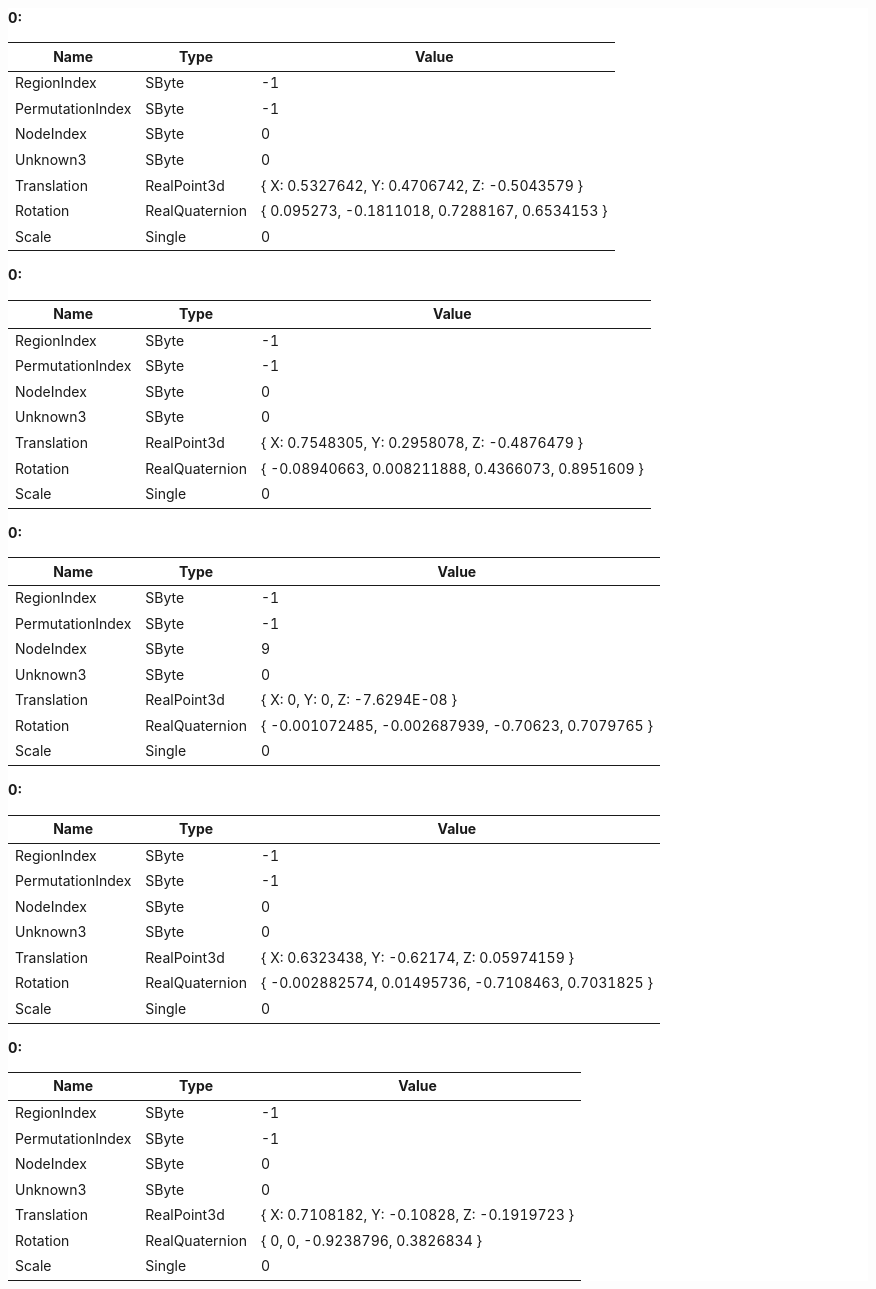 
**0:**

Name	| Type	| Value
---	|---	|---	|
RegionIndex	|SByte	|-1
PermutationIndex	|SByte	|-1
NodeIndex	|SByte	|0
Unknown3	|SByte	|0
Translation	|RealPoint3d	|{ X: 0.5327642, Y: 0.4706742, Z: -0.5043579 }
Rotation	|RealQuaternion	|{ 0.095273, -0.1811018, 0.7288167, 0.6534153 }
Scale	|Single	|0


**0:**

Name	| Type	| Value
---	|---	|---	|
RegionIndex	|SByte	|-1
PermutationIndex	|SByte	|-1
NodeIndex	|SByte	|0
Unknown3	|SByte	|0
Translation	|RealPoint3d	|{ X: 0.7548305, Y: 0.2958078, Z: -0.4876479 }
Rotation	|RealQuaternion	|{ -0.08940663, 0.008211888, 0.4366073, 0.8951609 }
Scale	|Single	|0


**0:**

Name	| Type	| Value
---	|---	|---	|
RegionIndex	|SByte	|-1
PermutationIndex	|SByte	|-1
NodeIndex	|SByte	|9
Unknown3	|SByte	|0
Translation	|RealPoint3d	|{ X: 0, Y: 0, Z: -7.6294E-08 }
Rotation	|RealQuaternion	|{ -0.001072485, -0.002687939, -0.70623, 0.7079765 }
Scale	|Single	|0


**0:**

Name	| Type	| Value
---	|---	|---	|
RegionIndex	|SByte	|-1
PermutationIndex	|SByte	|-1
NodeIndex	|SByte	|0
Unknown3	|SByte	|0
Translation	|RealPoint3d	|{ X: 0.6323438, Y: -0.62174, Z: 0.05974159 }
Rotation	|RealQuaternion	|{ -0.002882574, 0.01495736, -0.7108463, 0.7031825 }
Scale	|Single	|0


**0:**

Name	| Type	| Value
---	|---	|---	|
RegionIndex	|SByte	|-1
PermutationIndex	|SByte	|-1
NodeIndex	|SByte	|0
Unknown3	|SByte	|0
Translation	|RealPoint3d	|{ X: 0.7108182, Y: -0.10828, Z: -0.1919723 }
Rotation	|RealQuaternion	|{ 0, 0, -0.9238796, 0.3826834 }
Scale	|Single	|0
